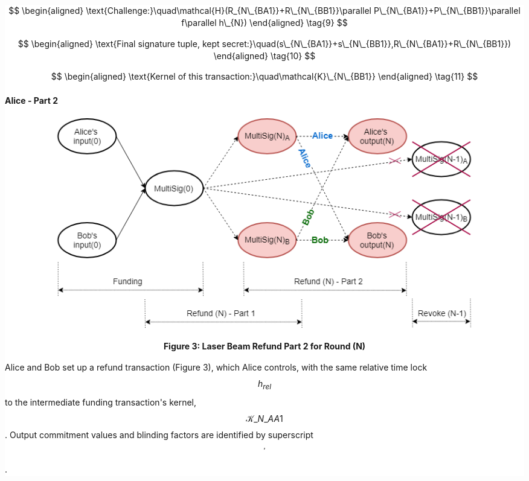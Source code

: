 $$
\begin{aligned}
  \text{Challenge:}\quad\mathcal{H}(R_{N\_{BA1}}+R\_{N\_{BB1}}\parallel P\_{N\_{BA1}}+P\_{N\_{BB1}}\parallel
    f\parallel h\_{N})
\end{aligned}
\tag{9}
$$


$$
\begin{aligned}
  \text{Final signature tuple, kept secret:}\quad(s\_{N\_{BA1}}+s\_{N\_{BB1}},R\_{N\_{BA1}}+R\_{N\_{BB1}})
\end{aligned}
\tag{10}
$$

$$
\begin{aligned}
  \text{Kernel of this transaction:}\quad\mathcal{K}\_{N\_{BB1}}
\end{aligned}
\tag{11}
$$

#### Alice - Part 2

<p align="center"><img src="sources/refund_procedure_03.png" width="700" /></p>
<div align="center"><b>Figure&nbsp;3: Laser Beam Refund Part 2 for Round (N)</b></div>


Alice and Bob set up a refund transaction (Figure&nbsp;3), which Alice controls, with the same relative time lock
$$h_{rel}$$ to the intermediate funding transaction's kernel, $$\mathcal{K}\_{N\_{AA1}}$$. Output commitment values and
blinding factors are identified by superscript $$^{\prime}$$.
